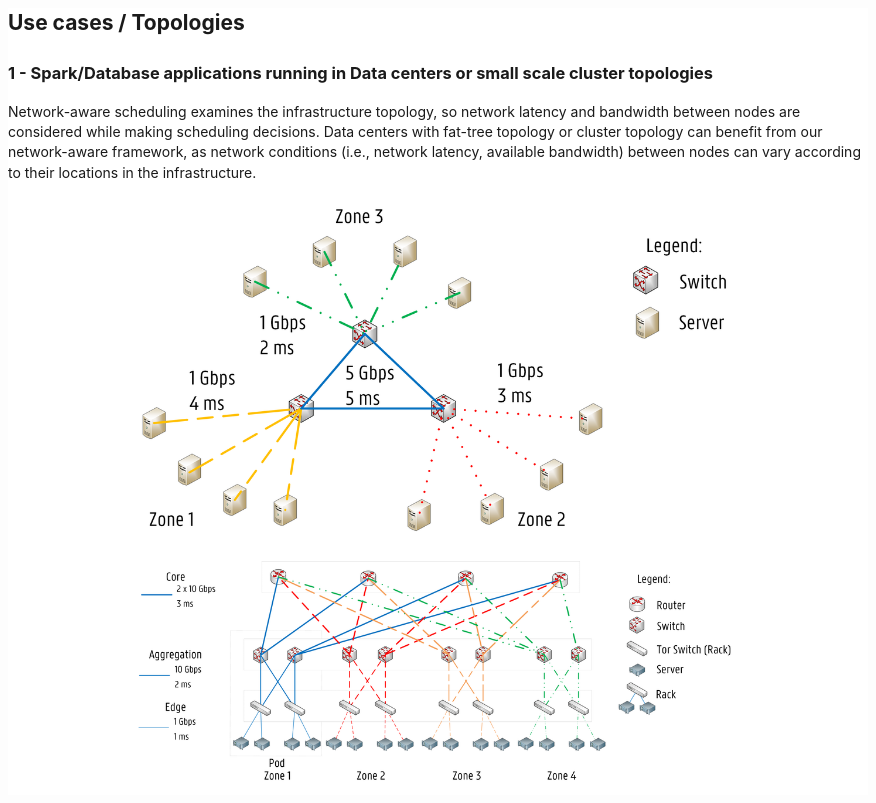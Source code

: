 ## Use cases / Topologies 

### 1 - Spark/Database applications running in Data centers or small scale cluster topologies

Network-aware scheduling examines the infrastructure topology, 
so network latency and bandwidth between nodes are considered while making scheduling decisions.
Data centers with fat-tree topology or cluster topology can benefit from our network-aware framework, 
as network conditions (i.e., network latency, available bandwidth) between nodes can vary according to their 
locations in the infrastructure. 

<p align="center"><img src="figs/cluster.png" title="Cluster Topology" width="600" class="center"/></p>

<p align="center"><img src="figs/data_center.png" title="DC Topology" width="600" class="center"/></p>
